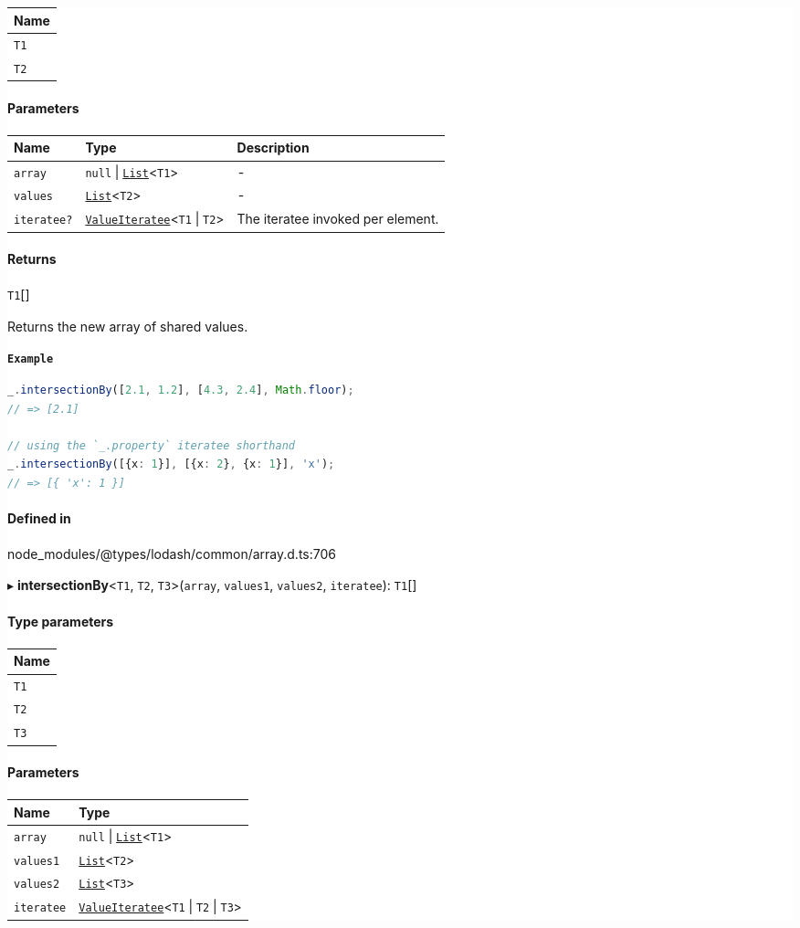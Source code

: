 | Name |
| :--- |
| `T1` |
| `T2` |

#### Parameters

| Name        | Type                                                                 | Description                       |
| :---------- | :------------------------------------------------------------------- | :-------------------------------- |
| `array`     | `null` \| [`List`](../modules/lodash.md#list)<`T1`\>                 | -                                 |
| `values`    | [`List`](../modules/lodash.md#list)<`T2`\>                           | -                                 |
| `iteratee?` | [`ValueIteratee`](../modules/lodash.md#valueiteratee)<`T1` \| `T2`\> | The iteratee invoked per element. |

#### Returns

`T1`[]

Returns the new array of shared values.

**`Example`**

```ts
_.intersectionBy([2.1, 1.2], [4.3, 2.4], Math.floor);
// => [2.1]

// using the `_.property` iteratee shorthand
_.intersectionBy([{x: 1}], [{x: 2}, {x: 1}], 'x');
// => [{ 'x': 1 }]
```

#### Defined in

node_modules/@types/lodash/common/array.d.ts:706

▸ **intersectionBy**<`T1`, `T2`, `T3`\>(`array`, `values1`, `values2`, `iteratee`): `T1`[]

#### Type parameters

| Name |
| :--- |
| `T1` |
| `T2` |
| `T3` |

#### Parameters

| Name       | Type                                                                         |
| :--------- | :--------------------------------------------------------------------------- |
| `array`    | `null` \| [`List`](../modules/lodash.md#list)<`T1`\>                         |
| `values1`  | [`List`](../modules/lodash.md#list)<`T2`\>                                   |
| `values2`  | [`List`](../modules/lodash.md#list)<`T3`\>                                   |
| `iteratee` | [`ValueIteratee`](../modules/lodash.md#valueiteratee)<`T1` \| `T2` \| `T3`\> |

